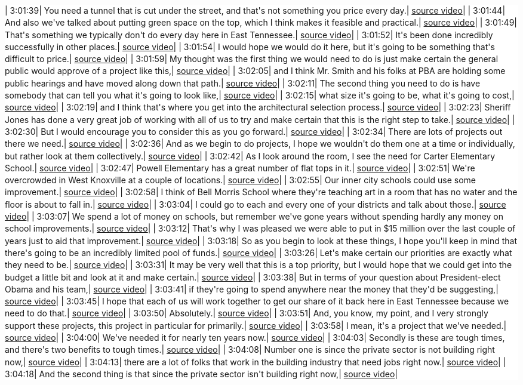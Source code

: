| 3:01:39| You need a tunnel that is cut under the street, and that's not something you price every day.| [source video](https://archive.org/details/cocom081215?start=10899)|
| 3:01:44| And also we've talked about putting green space on the top, which I think makes it feasible and practical.| [source video](https://archive.org/details/cocom081215?start=10904)|
| 3:01:49| That's something we typically don't do every day here in East Tennessee.| [source video](https://archive.org/details/cocom081215?start=10909)|
| 3:01:52| It's been done incredibly successfully in other places.| [source video](https://archive.org/details/cocom081215?start=10912)|
| 3:01:54| I would hope we would do it here, but it's going to be something that's difficult to price.| [source video](https://archive.org/details/cocom081215?start=10914)|
| 3:01:59| My thought was the first thing we would need to do is just make certain the general public would approve of a project like this,| [source video](https://archive.org/details/cocom081215?start=10919)|
| 3:02:05| and I think Mr. Smith and his folks at PBA are holding some public hearings and have moved along down that path.| [source video](https://archive.org/details/cocom081215?start=10925)|
| 3:02:11| The second thing you need to do is have somebody that can tell you what it's going to look like,| [source video](https://archive.org/details/cocom081215?start=10931)|
| 3:02:15| what size it's going to be, what it's going to cost,| [source video](https://archive.org/details/cocom081215?start=10935)|
| 3:02:19| and I think that's where you get into the architectural selection process.| [source video](https://archive.org/details/cocom081215?start=10939)|
| 3:02:23| Sheriff Jones has done a very great job of working with all of us to try and make certain that this is the right step to take.| [source video](https://archive.org/details/cocom081215?start=10943)|
| 3:02:30| But I would encourage you to consider this as you go forward.| [source video](https://archive.org/details/cocom081215?start=10950)|
| 3:02:34| There are lots of projects out there we need.| [source video](https://archive.org/details/cocom081215?start=10954)|
| 3:02:36| And as we begin to do projects, I hope we wouldn't do them one at a time or individually, but rather look at them collectively.| [source video](https://archive.org/details/cocom081215?start=10956)|
| 3:02:42| As I look around the room, I see the need for Carter Elementary School.| [source video](https://archive.org/details/cocom081215?start=10962)|
| 3:02:47| Powell Elementary has a great number of flat tops in it.| [source video](https://archive.org/details/cocom081215?start=10967)|
| 3:02:51| We're overcrowded in West Knoxville at a couple of locations.| [source video](https://archive.org/details/cocom081215?start=10971)|
| 3:02:55| Our inner city schools could use some improvement.| [source video](https://archive.org/details/cocom081215?start=10975)|
| 3:02:58| I think of Bell Morris School where they're teaching art in a room that has no water and the floor is about to fall in.| [source video](https://archive.org/details/cocom081215?start=10978)|
| 3:03:04| I could go to each and every one of your districts and talk about those.| [source video](https://archive.org/details/cocom081215?start=10984)|
| 3:03:07| We spend a lot of money on schools, but remember we've gone years without spending hardly any money on school improvements.| [source video](https://archive.org/details/cocom081215?start=10987)|
| 3:03:12| That's why I was pleased we were able to put in $15 million over the last couple of years just to aid that improvement.| [source video](https://archive.org/details/cocom081215?start=10992)|
| 3:03:18| So as you begin to look at these things, I hope you'll keep in mind that there's going to be an incredibly limited pool of funds.| [source video](https://archive.org/details/cocom081215?start=10998)|
| 3:03:26| Let's make certain our priorities are exactly what they need to be.| [source video](https://archive.org/details/cocom081215?start=11006)|
| 3:03:31| It may be very well that this is a top priority, but I would hope that we could get into the budget a little bit and look at it and make certain.| [source video](https://archive.org/details/cocom081215?start=11011)|
| 3:03:38| But in terms of your question about President-elect Obama and his team,| [source video](https://archive.org/details/cocom081215?start=11018)|
| 3:03:41| if they're going to spend anywhere near the money that they'd be suggesting,| [source video](https://archive.org/details/cocom081215?start=11021)|
| 3:03:45| I hope that each of us will work together to get our share of it back here in East Tennessee because we need to do that.| [source video](https://archive.org/details/cocom081215?start=11025)|
| 3:03:50| Absolutely.| [source video](https://archive.org/details/cocom081215?start=11030)|
| 3:03:51| And, you know, my point, and I very strongly support these projects, this project in particular for primarily.| [source video](https://archive.org/details/cocom081215?start=11031)|
| 3:03:58| I mean, it's a project that we've needed.| [source video](https://archive.org/details/cocom081215?start=11038)|
| 3:04:00| We've needed it for nearly ten years now.| [source video](https://archive.org/details/cocom081215?start=11040)|
| 3:04:03| Secondly is these are tough times, and there's two benefits to tough times.| [source video](https://archive.org/details/cocom081215?start=11043)|
| 3:04:08| Number one is since the private sector is not building right now,| [source video](https://archive.org/details/cocom081215?start=11048)|
| 3:04:13| there are a lot of folks that work in the building industry that need jobs right now.| [source video](https://archive.org/details/cocom081215?start=11053)|
| 3:04:18| And the second thing is that since the private sector isn't building right now,| [source video](https://archive.org/details/cocom081215?start=11058)|